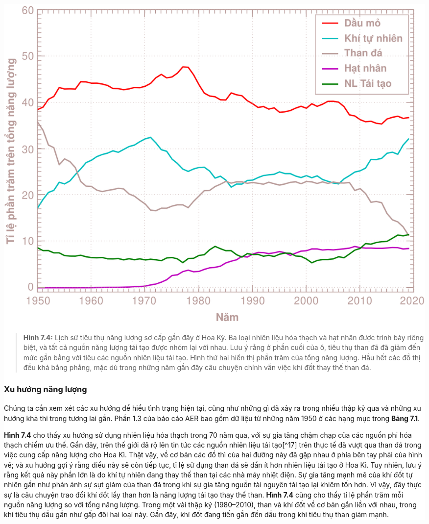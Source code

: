 ![lanscape-42-dark](../../assets/images/landscape-42-dark.svg#only-dark)

>**Hình 7.4:** Lịch sử tiêu thụ năng lượng sơ cấp gần đây ở Hoa Kỳ. Ba loại nhiên liệu hóa thạch và hạt nhân được trình bày riêng biệt, và tất cả nguồn năng lượng tái tạo được nhóm lại với nhau. Lưu ý rằng ở phần cuối của ô, tiêu thụ than đã đã giảm đến mức gần bằng với tiêu các nguồn nhiên liệu tái tạo. Hình thứ hai hiển thị phần trăm của tổng năng lượng. Hầu hết các đồ thị đều khá bằng phẳng, mặc dù trong những năm gần đây câu chuyện chính vẫn việc khí đốt thay thế than đá.

### Xu hướng năng lượng

Chúng ta cần xem xét các xu hướng để hiểu tình trạng hiện tại, cũng như những gì đã xảy ra trong nhiều thập kỷ qua và những xu hướng khả thi trong tương lai gần. Phần 1.3 của báo cáo AER bao gồm dữ liệu từ những năm 1950 ở các hạng mục trong **Bảng 7.1**.

**Hình 7.4** cho thấy xu hướng sử dụng nhiên liệu hóa thạch trong 70 năm qua, với sự gia tăng chậm chạp của các nguồn phi hóa thạch chiếm ưu thế. Gần đây, trên thế giới đã rộ lên tin tức các nguồn nhiên liệu tái tạo[^17] trên thực tế đã vượt qua than đá trong việc cung cấp năng lượng cho Hoa Kì. Thật vậy, về cơ bản các đồ thì của hai đường này đã gặp nhau ở phía bên tay phải của hình vẽ; và xu hướng gợi ý rằng điều này sẽ còn tiếp tục, tỉ lệ sử dụng than đá sẽ dần ít hơn nhiên liệu tái tạo ở Hoa Kì.  Tuy nhiên, lưu ý rằng kết quả này phần lớn là do khí tự nhiên đang thay thế than tại các nhà máy nhiệt điện. Sự gia tăng mạnh mẽ của khí đốt tự nhiên gần như phản ánh sự sụt giảm của than đá trong khi sự gia tăng nguồn tài nguyên tái tạo lại khiêm tốn hơn. Vì vậy, đây thực sự là câu chuyện trao đổi khí đốt lấy than hơn là năng lượng tái tạo thay thế than. **Hình 7.4** cũng cho thấy tỉ lệ phần trăm mỗi nguồn năng lượng so với tổng năng lượng. Trong một vài thập kỷ (1980–2010), than và khí đốt về cơ bản gắn liền với nhau, trong khi tiêu thụ dầu gần như gấp đôi hai loại này. Gần đây,
khí đốt đang tiến gần đến dầu trong khi tiêu thụ than giảm mạnh.
